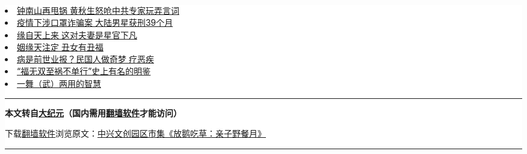 <li><a href="https://github.com/yezrrt3460/djy/blob/master/gb/20/3/19/n11955678.md#1">钟南山再甩锅 黄秋生怒呛中共专家玩弄言词</a></li>
<li><a href="https://github.com/yezrrt3460/djy/blob/master/gb/20/3/17/n11948248.md#1">疫情下涉口罩诈骗案 大陆男星获刑39个月</a></li>
<li><a href="https://github.com/yezrrt3460/djy/blob/master/gb/20/3/12/n11936269.md#1">缘自天上来 这对夫妻是星官下凡</a></li>
<li><a href="https://github.com/yezrrt3460/djy/blob/master/gb/10/11/25/n3095498.md#1">姻缘天注定 丑女有丑福</a></li>
<li><a href="https://github.com/yezrrt3460/djy/blob/master/gb/20/2/11/n11861945.md#1">病是前世业报？民国人做奇梦 疗恶疾</a></li>
<li><a href="https://github.com/yezrrt3460/djy/blob/master/gb/20/3/10/n11929738.md#1">“福无双至祸不单行”史上有名的明鉴</a></li>
<li><a href="https://github.com/yezrrt3460/djy/blob/master/gb/20/3/17/n11947360.md#1">一舞（武）两用的智慧</a></li>
<hr>

<strong>本文转自<a href="https://www.epochtimes.com">大纪元</a>（国内需用<a href="https://github.com/yezrrt3460/www/blob/master/README.md#8">翻墙软件</a>才能访问）</strong><p>下载<a href="https://github.com/yezrrt3460/www/blob/master/README.md#8">翻墙软件</a>浏览原文：<a href="https://www.epochtimes.com/gb/20/9/26/n12432060.htm">中兴文创园区市集《放鹅吃草：亲子野餐月》</a></p><hr>
